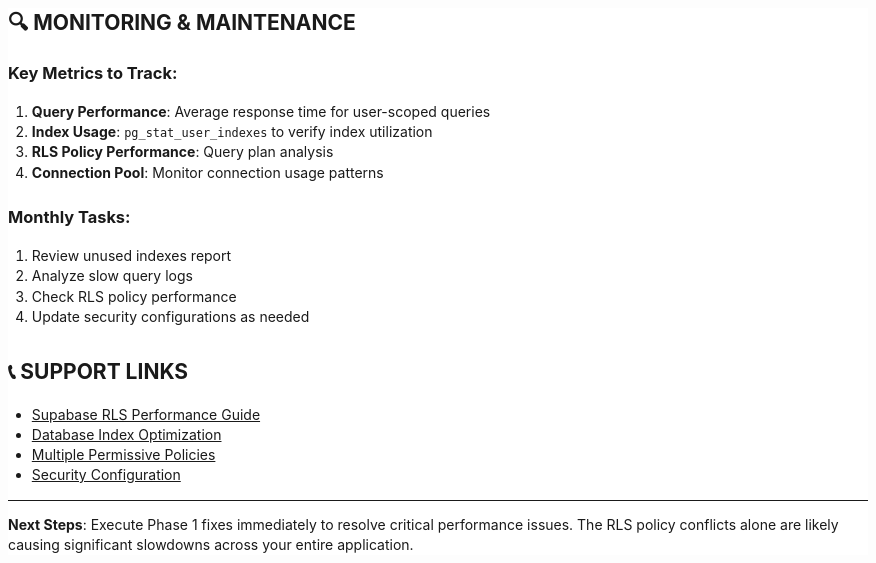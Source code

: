 ## 🔍 MONITORING & MAINTENANCE

### Key Metrics to Track:
1. **Query Performance**: Average response time for user-scoped queries
2. **Index Usage**: `pg_stat_user_indexes` to verify index utilization
3. **RLS Policy Performance**: Query plan analysis
4. **Connection Pool**: Monitor connection usage patterns

### Monthly Tasks:
1. Review unused indexes report
2. Analyze slow query logs
3. Check RLS policy performance
4. Update security configurations as needed

## 📞 SUPPORT LINKS

- [Supabase RLS Performance Guide](https://supabase.com/docs/guides/database/postgres/row-level-security#call-functions-with-select)
- [Database Index Optimization](https://supabase.com/docs/guides/database/database-linter?lint=0001_unindexed_foreign_keys)
- [Multiple Permissive Policies](https://supabase.com/docs/guides/database/database-linter?lint=0006_multiple_permissive_policies)
- [Security Configuration](https://supabase.com/docs/guides/platform/going-into-prod#security)

---

**Next Steps**: Execute Phase 1 fixes immediately to resolve critical performance issues. The RLS policy conflicts alone are likely causing significant slowdowns across your entire application.